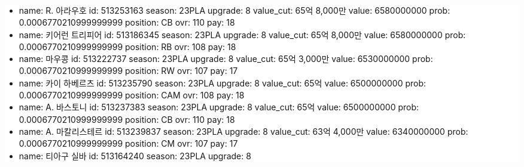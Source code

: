   - name: R. 아라우호
    id: 513253163
    season: 23PLA
    upgrade: 8
    value_cut: 65억 8,000만
    value: 6580000000
    prob: 0.0006770210999999999
    position: CB
    ovr: 110
    pay: 18
  - name: 키어런 트리피어
    id: 513186345
    season: 23PLA
    upgrade: 8
    value_cut: 65억 8,000만
    value: 6580000000
    prob: 0.0006770210999999999
    position: RB
    ovr: 108
    pay: 18
  - name: 마우콩
    id: 513222737
    season: 23PLA
    upgrade: 8
    value_cut: 65억 3,000만
    value: 6530000000
    prob: 0.0006770210999999999
    position: RW
    ovr: 107
    pay: 17
  - name: 카이 하베르츠
    id: 513235790
    season: 23PLA
    upgrade: 8
    value_cut: 65억
    value: 6500000000
    prob: 0.0006770210999999999
    position: CAM
    ovr: 108
    pay: 18
  - name: A. 바스토니
    id: 513237383
    season: 23PLA
    upgrade: 8
    value_cut: 65억
    value: 6500000000
    prob: 0.0006770210999999999
    position: CB
    ovr: 110
    pay: 18
  - name: A. 마칼리스테르
    id: 513239837
    season: 23PLA
    upgrade: 8
    value_cut: 63억 4,000만
    value: 6340000000
    prob: 0.0006770210999999999
    position: CM
    ovr: 107
    pay: 17
  - name: 티아구 실바
    id: 513164240
    season: 23PLA
    upgrade: 8